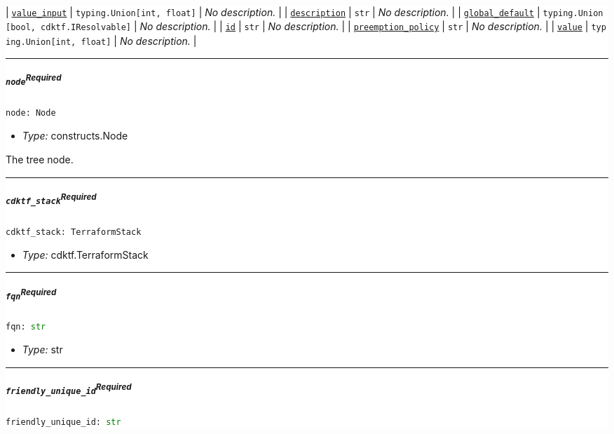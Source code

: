 | <code><a href="#@cdktf/provider-kubernetes.priorityClassV1.PriorityClassV1.property.valueInput">value_input</a></code> | <code>typing.Union[int, float]</code> | *No description.* |
| <code><a href="#@cdktf/provider-kubernetes.priorityClassV1.PriorityClassV1.property.description">description</a></code> | <code>str</code> | *No description.* |
| <code><a href="#@cdktf/provider-kubernetes.priorityClassV1.PriorityClassV1.property.globalDefault">global_default</a></code> | <code>typing.Union[bool, cdktf.IResolvable]</code> | *No description.* |
| <code><a href="#@cdktf/provider-kubernetes.priorityClassV1.PriorityClassV1.property.id">id</a></code> | <code>str</code> | *No description.* |
| <code><a href="#@cdktf/provider-kubernetes.priorityClassV1.PriorityClassV1.property.preemptionPolicy">preemption_policy</a></code> | <code>str</code> | *No description.* |
| <code><a href="#@cdktf/provider-kubernetes.priorityClassV1.PriorityClassV1.property.value">value</a></code> | <code>typing.Union[int, float]</code> | *No description.* |

---

##### `node`<sup>Required</sup> <a name="node" id="@cdktf/provider-kubernetes.priorityClassV1.PriorityClassV1.property.node"></a>

```python
node: Node
```

- *Type:* constructs.Node

The tree node.

---

##### `cdktf_stack`<sup>Required</sup> <a name="cdktf_stack" id="@cdktf/provider-kubernetes.priorityClassV1.PriorityClassV1.property.cdktfStack"></a>

```python
cdktf_stack: TerraformStack
```

- *Type:* cdktf.TerraformStack

---

##### `fqn`<sup>Required</sup> <a name="fqn" id="@cdktf/provider-kubernetes.priorityClassV1.PriorityClassV1.property.fqn"></a>

```python
fqn: str
```

- *Type:* str

---

##### `friendly_unique_id`<sup>Required</sup> <a name="friendly_unique_id" id="@cdktf/provider-kubernetes.priorityClassV1.PriorityClassV1.property.friendlyUniqueId"></a>

```python
friendly_unique_id: str
```
